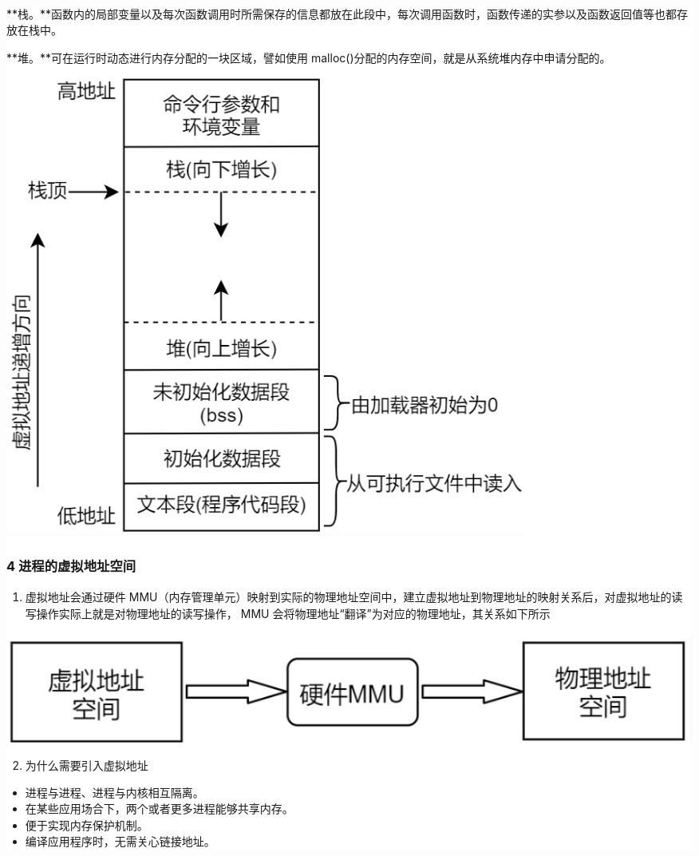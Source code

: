 **栈。**函数内的局部变量以及每次函数调用时所需保存的信息都放在此段中，每次调用函数时，函数传递的实参以及函数返回值等也都存放在栈中。

**堆。**可在运行时动态进行内存分配的一块区域，譬如使用 malloc()分配的内存空间，就是从系统堆内存中申请分配的。

![image-20250517132957803](进程/image-20250517132957803.png)

### 4 进程的虚拟地址空间

1. 虚拟地址会通过硬件 MMU（内存管理单元）映射到实际的物理地址空间中，建立虚拟地址到物理地址的映射关系后，对虚拟地址的读写操作实际上就是对物理地址的读写操作， MMU 会将物理地址“翻译”为对应的物理地址，其关系如下所示  

![image-20250517133324457](进程/image-20250517133324457.png)

2. 为什么需要引入虚拟地址  

- 进程与进程、进程与内核相互隔离。  
- 在某些应用场合下，两个或者更多进程能够共享内存。  
- 便于实现内存保护机制。  
- 编译应用程序时，无需关心链接地址。  
